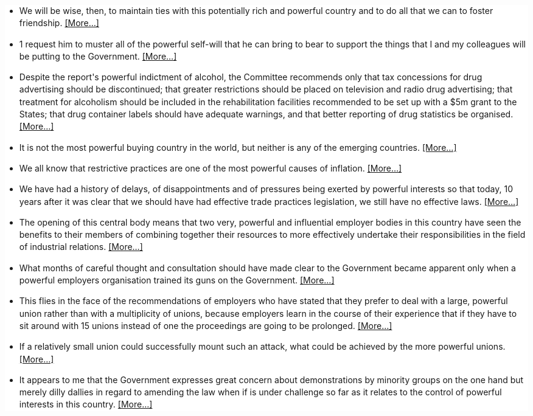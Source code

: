 * We will be wise, then, to maintain ties with this potentially rich and <span class="highlight">powerful</span> country and to do all that we can to foster friendship. [[More&hellip;]](https://historichansard.net/senate/1972/19720517_senate_27_s52/#subdebate-44-0)

* 1 request him to muster all of the <span class="highlight">powerful</span> self-will that he can bring to bear to support the things that I and my colleagues will be putting to the Government. [[More&hellip;]](https://historichansard.net/senate/1972/19720517_senate_27_s52/#subdebate-44-0)

* Despite the report's <span class="highlight">powerful</span> indictment of alcohol, the Committee recommends only that tax concessions for drug advertising should be discontinued; that greater restrictions should be placed on television and radio drug advertising; that treatment for alcoholism should be included in the rehabilitation facilities recommended to be set up with a $5m grant to the States; that drug container labels should have adequate warnings, and that better reporting of drug statistics be organised. [[More&hellip;]](https://historichansard.net/senate/1972/19720518_senate_27_s52/#subdebate-30-0)

* It is not the most <span class="highlight">powerful</span> buying country in the world, but neither is any of the emerging countries. [[More&hellip;]](https://historichansard.net/senate/1972/19720518_senate_27_s52/#subdebate-45-0)

* We all know that restrictive practices are one of the most <span class="highlight">powerful</span> causes of inflation. [[More&hellip;]](https://historichansard.net/senate/1972/19720524_senate_27_s52/#subdebate-39-0)

* We have had a history of delays, of disappointments and of pressures being exerted by <span class="highlight">powerful</span> interests so that today, 10 years after it was clear that we should have had effective trade practices legislation, we still have no effective laws. [[More&hellip;]](https://historichansard.net/senate/1972/19720524_senate_27_s52/#subdebate-39-0)

* The opening of this central body means that two very, <span class="highlight">powerful</span> and influential employer bodies in this country have seen the benefits to their members of combining together their resources to more effectively undertake their responsibilities in the field of industrial relations. [[More&hellip;]](https://historichansard.net/senate/1972/19720524_senate_27_s52/#debate-56)

* What months of careful thought and consultation should have made clear to the Government became apparent only when a <span class="highlight">powerful</span> employers organisation trained its guns on the Government. [[More&hellip;]](https://historichansard.net/senate/1972/19720524_senate_27_s52/#debate-56)

* This flies in the face of the recommendations of employers who have stated that they prefer to deal with a large, <span class="highlight">powerful</span> union rather than with a multiplicity of unions, because employers learn in the course of their experience that if they have to sit around with  15  unions instead of one the proceedings are going to be prolonged. [[More&hellip;]](https://historichansard.net/senate/1972/19720524_senate_27_s52/#debate-56)

* If a relatively small union could successfully mount such an attack, what could be achieved by the more <span class="highlight">powerful</span> unions. [[More&hellip;]](https://historichansard.net/senate/1972/19720525_senate_27_s52/#subdebate-49-0)

* It appears to me that the Government expresses great concern about demonstrations by minority groups on the one hand but merely dilly dallies in regard to amending the law when if is under challenge so far as it relates to the control of <span class="highlight">powerful</span> interests in this country. [[More&hellip;]](https://historichansard.net/senate/1972/19720531_senate_27_s52/#subdebate-28-0)
